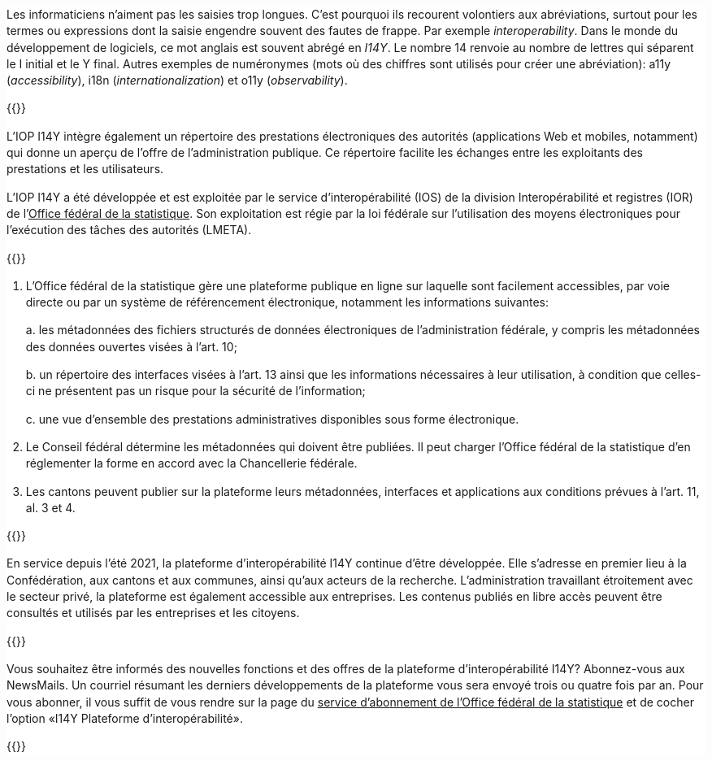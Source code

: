 Les informaticiens n’aiment pas les saisies trop longues. C’est pourquoi ils recourent volontiers aux abréviations, surtout pour les termes ou expressions dont la saisie engendre souvent des fautes de frappe. Par exemple _interoperability_. Dans le monde du développement de logiciels, ce mot anglais est souvent abrégé en _I14Y_. Le nombre 14 renvoie au nombre de lettres qui séparent le I initial et le Y final. Autres exemples de numéronymes (mots où des chiffres sont utilisés pour créer une abréviation): a11y (_accessibility_), i18n (_internationalization_) et o11y (_observability_).

{{</alert>}}

L’IOP I14Y intègre également un répertoire des prestations électroniques des autorités (applications Web et mobiles, notamment) qui donne un aperçu de l’offre de l’administration publique. Ce répertoire facilite les échanges entre les exploitants des prestations et les utilisateurs.

L’IOP I14Y a été développée et est exploitée par le service d’interopérabilité (IOS) de la division Interopérabilité et registres (IOR) de l’[Office fédéral de la statistique](https://www.bfs.admin.ch). Son exploitation est régie par la loi fédérale sur l’utilisation des moyens électroniques pour l’exécution des tâches des autorités (LMETA).

{{<card header="Base légale" title="__Art. 14 Plateforme d’interopérabilité__" footer="Loi fédérale sur l’utilisation des moyens électroniques pour l’exécution des tâches des autorités [(LMETA)](https://www.fedlex.admin.ch/eli/fga/2023/787/fr)">}}

1. L’Office fédéral de la statistique gère une plateforme publique en ligne sur laquelle sont facilement accessibles, par voie directe ou par un système de référencement électronique, notamment les informations suivantes:

    a. les métadonnées des fichiers structurés de données électroniques de l’administration fédérale, y compris les métadonnées des données ouvertes visées à l’art. 10;

    b. un répertoire des interfaces visées à l’art. 13 ainsi que les informations nécessaires à leur utilisation, à condition que celles-ci ne présentent pas un risque pour la sécurité de l’information;

    c. une vue d’ensemble des prestations administratives disponibles sous forme électronique.

2. Le Conseil fédéral détermine les métadonnées qui doivent être publiées. Il peut charger l’Office fédéral de la statistique d’en réglementer la forme en accord avec la Chancellerie fédérale.

 3. Les cantons peuvent publier sur la plateforme leurs métadonnées, interfaces et applications aux conditions prévues à l’art. 11, al. 3 et 4.

{{</card>}}

En service depuis l’été 2021, la plateforme d’interopérabilité I14Y continue d’être développée. Elle s’adresse en premier lieu à la Confédération, aux cantons et aux communes, ainsi qu’aux acteurs de la recherche. L’administration travaillant étroitement avec le secteur privé, la plateforme est également accessible aux entreprises. Les contenus publiés en libre accès peuvent être consultés et utilisés par les entreprises et les citoyens.

{{<alert title="Tenez-vous informés!" color="success" >}}

Vous souhaitez être informés des nouvelles fonctions et des offres de la plateforme d’interopérabilité I14Y? Abonnez-vous aux NewsMails. Un courriel résumant les derniers développements de la plateforme vous sera envoyé trois ou quatre fois par an. Pour vous abonner, il vous suffit de vous rendre sur la page du [service d’abonnement de l’Office fédéral de la statistique](https://www.bfs.admin.ch/bfs/fr/home/services/contact/abonnement-newsmail.html) et de cocher l’option «I14Y Plateforme d’interopérabilité». 

{{</alert>}}
 